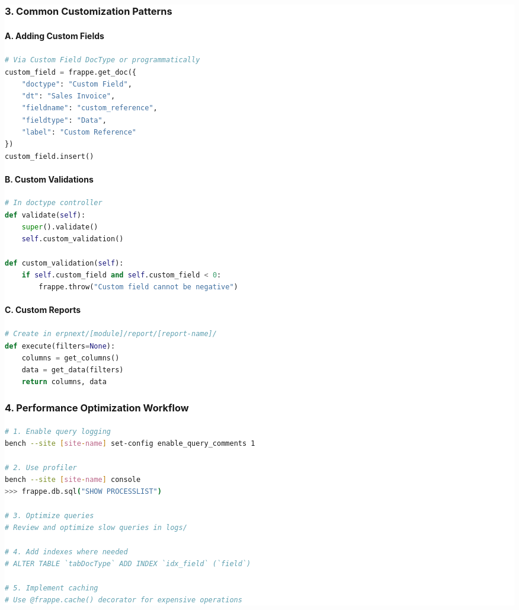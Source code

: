 ### 3. **Common Customization Patterns**

#### A. Adding Custom Fields
```python
# Via Custom Field DocType or programmatically
custom_field = frappe.get_doc({
    "doctype": "Custom Field",
    "dt": "Sales Invoice",
    "fieldname": "custom_reference",
    "fieldtype": "Data", 
    "label": "Custom Reference"
})
custom_field.insert()
```

#### B. Custom Validations
```python
# In doctype controller
def validate(self):
    super().validate()
    self.custom_validation()

def custom_validation(self):
    if self.custom_field and self.custom_field < 0:
        frappe.throw("Custom field cannot be negative")
```

#### C. Custom Reports
```python
# Create in erpnext/[module]/report/[report-name]/
def execute(filters=None):
    columns = get_columns()
    data = get_data(filters)
    return columns, data
```

### 4. **Performance Optimization Workflow**

```bash
# 1. Enable query logging
bench --site [site-name] set-config enable_query_comments 1

# 2. Use profiler
bench --site [site-name] console
>>> frappe.db.sql("SHOW PROCESSLIST")

# 3. Optimize queries
# Review and optimize slow queries in logs/

# 4. Add indexes where needed
# ALTER TABLE `tabDocType` ADD INDEX `idx_field` (`field`)

# 5. Implement caching
# Use @frappe.cache() decorator for expensive operations
```
